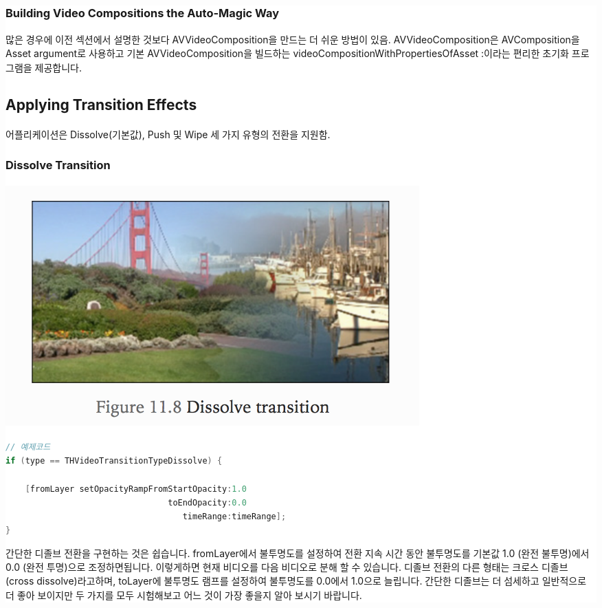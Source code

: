 ### Building Video Compositions the Auto-Magic Way
많은 경우에 이전 섹션에서 설명한 것보다 AVVideoComposition을 만드는 더 쉬운 방법이 있음. AVVideoComposition은 AVComposition을 Asset argument로 사용하고 기본 AVVideoComposition을 빌드하는 videoCompositionWithPropertiesOfAsset :이라는 편리한 초기화 프로그램을 제공합니다.

## Applying Transition Effects
어플리케이션은 Dissolve(기본값), Push 및 Wipe 세 가지 유형의 전환을 지원함.

### Dissolve Transition

<img src="Resource/08.png" width=70%/>

```objectivec
// 예제코드
if (type == THVideoTransitionTypeDissolve) {

    [fromLayer setOpacityRampFromStartOpacity:1.0
                                 toEndOpacity:0.0
                                    timeRange:timeRange];
}
```

간단한 디졸브 전환을 구현하는 것은 쉽습니다. fromLayer에서 불투명도를 설정하여 전환 지속 시간 동안 불투명도를 기본값 1.0 (완전 불투명)에서 0.0 (완전 투명)으로 조정하면됩니다. 이렇게하면 현재 비디오를 다음 비디오로 분해 할 수 있습니다. 디졸브 전환의 다른 형태는 크로스 디졸브 (cross dissolve)라고하며, toLayer에 불투명도 램프를 설정하여 불투명도를 0.0에서 1.0으로 늘립니다. 간단한 디졸브는 더 섬세하고 일반적으로 더 좋아 보이지만 두 가지를 모두 시험해보고 어느 것이 가장 좋을지 알아 보시기 바랍니다.
